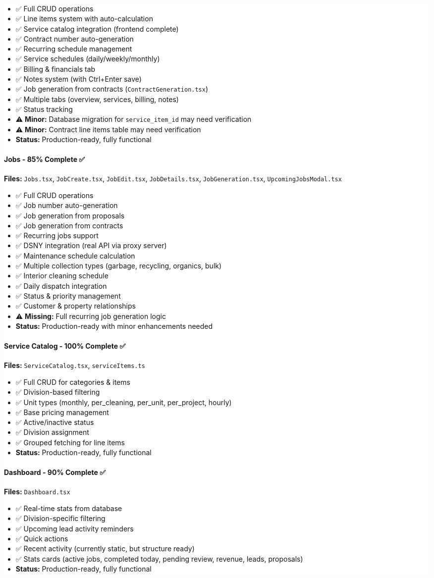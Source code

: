 - ✅ Full CRUD operations
- ✅ Line items system with auto-calculation
- ✅ Service catalog integration (frontend complete)
- ✅ Contract number auto-generation
- ✅ Recurring schedule management
- ✅ Service schedules (daily/weekly/monthly)
- ✅ Billing & financials tab
- ✅ Notes system (with Ctrl+Enter save)
- ✅ Job generation from contracts (`ContractGeneration.tsx`)
- ✅ Multiple tabs (overview, services, billing, notes)
- ✅ Status tracking
- ⚠️ **Minor:** Database migration for `service_item_id` may need verification
- ⚠️ **Minor:** Contract line items table may need verification
- **Status:** Production-ready, fully functional

#### Jobs - **85% Complete** ✅

**Files:** `Jobs.tsx`, `JobCreate.tsx`, `JobEdit.tsx`, `JobDetails.tsx`, `JobGeneration.tsx`, `UpcomingJobsModal.tsx`

- ✅ Full CRUD operations
- ✅ Job number auto-generation
- ✅ Job generation from proposals
- ✅ Job generation from contracts
- ✅ Recurring jobs support
- ✅ DSNY integration (real API via proxy server)
- ✅ Maintenance schedule calculation
- ✅ Multiple collection types (garbage, recycling, organics, bulk)
- ✅ Interior cleaning schedule
- ✅ Daily dispatch integration
- ✅ Status & priority management
- ✅ Customer & property relationships
- ⚠️ **Missing:** Full recurring job generation logic
- **Status:** Production-ready with minor enhancements needed

#### Service Catalog - **100% Complete** ✅

**Files:** `ServiceCatalog.tsx`, `serviceItems.ts`

- ✅ Full CRUD for categories & items
- ✅ Division-based filtering
- ✅ Unit types (monthly, per_cleaning, per_unit, per_project, hourly)
- ✅ Base pricing management
- ✅ Active/inactive status
- ✅ Division assignment
- ✅ Grouped fetching for line items
- **Status:** Production-ready, fully functional

#### Dashboard - **90% Complete** ✅

**Files:** `Dashboard.tsx`

- ✅ Real-time stats from database
- ✅ Division-specific filtering
- ✅ Upcoming lead activity reminders
- ✅ Quick actions
- ✅ Recent activity (currently static, but structure ready)
- ✅ Stats cards (active jobs, completed today, pending review, revenue, leads, proposals)
- **Status:** Production-ready, fully functional
